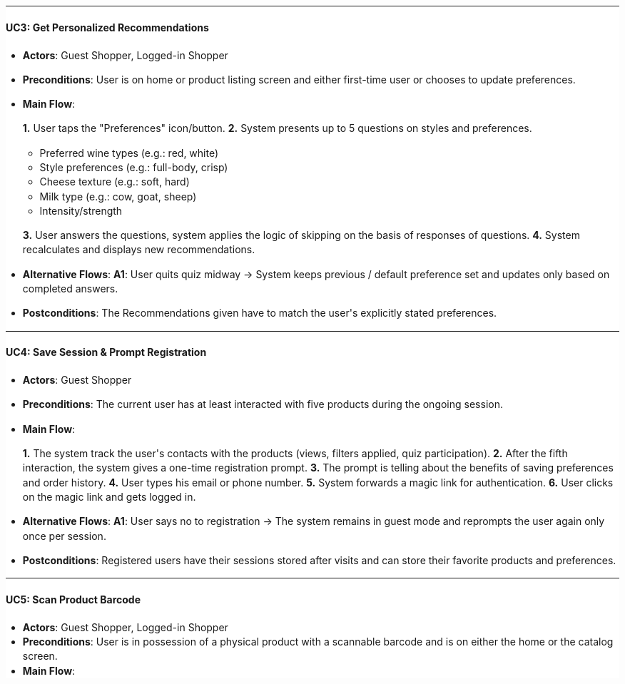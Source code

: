 ___

#### UC3: Get Personalized Recommendations

- **Actors**: Guest Shopper, Logged-in Shopper
- **Preconditions**: User is on home or product listing screen and either first-time user or chooses to update preferences.
- **Main Flow**:

  **1.** User taps the "Preferences" icon/button.
  **2.** System presents up to 5 questions on styles and preferences.

    - Preferred wine types (e.g.: red, white)
    - Style preferences (e.g.: full-body, crisp)
    - Cheese texture (e.g.: soft, hard)
    - Milk type (e.g.: cow, goat, sheep)
    - Intensity/strength

  **3.** User answers the questions, system applies the logic of skipping on the basis of responses of questions.
  **4.** System recalculates and displays new recommendations.

- **Alternative Flows**:
  **A1**: User quits quiz midway → System keeps previous / default preference set and updates only based on completed answers.
- **Postconditions**: The Recommendations given have to match the user's explicitly stated preferences.

___

#### UC4: Save Session & Prompt Registration

- **Actors**: Guest Shopper
- **Preconditions**: The current user has at least interacted with five products during the ongoing session.
- **Main Flow**:

  **1.** The system track the user's contacts with the products (views, filters applied, quiz participation).
  **2.** After the fifth interaction, the system gives a one-time registration prompt.
  **3.** The prompt is telling about the benefits of saving preferences and order history.
  **4.** User types his email or phone number.
  **5.** System forwards a magic link for authentication.
  **6.** User clicks on the magic link and gets logged in.

- **Alternative Flows**:
  **A1**: User says no to registration → The system remains in guest mode and reprompts the user again only once per session.
- **Postconditions**: Registered users have their sessions stored after visits and can store their favorite products and preferences.

___

#### UC5: Scan Product Barcode

- **Actors**: Guest Shopper, Logged-in Shopper
- **Preconditions**: User is in possession of a physical product with a scannable barcode and is on either the home or the catalog screen.
- **Main Flow**:
